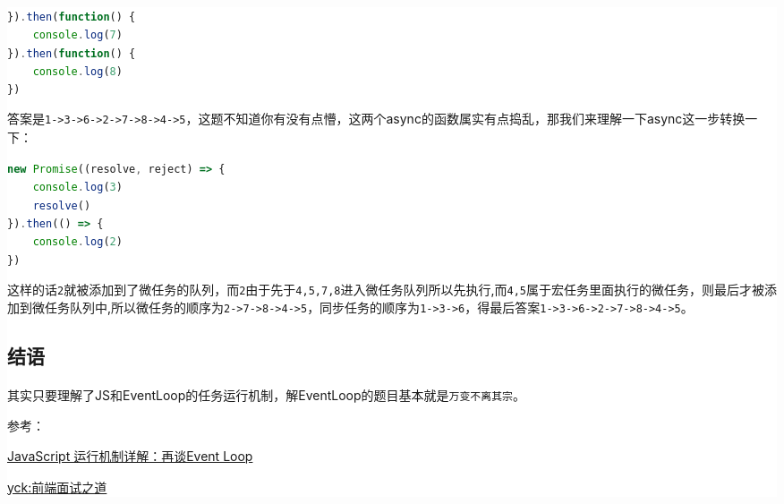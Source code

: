 ```js
}).then(function() {
    console.log(7)
}).then(function() {
    console.log(8)
})

```

答案是`1->3->6->2->7->8->4->5`，这题不知道你有没有点懵，这两个async的函数属实有点捣乱，那我们来理解一下async这一步转换一下：

```js
new Promise((resolve, reject) => {
    console.log(3)
    resolve()
}).then(() => {
    console.log(2)
})
```
这样的话`2`就被添加到了微任务的队列，而`2`由于先于`4,5,7,8`进入微任务队列所以先执行,而`4,5`属于宏任务里面执行的微任务，则最后才被添加到微任务队列中,所以微任务的顺序为`2->7->8->4->5`，同步任务的顺序为`1->3->6`，得最后答案`1->3->6->2->7->8->4->5`。

## 结语
其实只要理解了JS和EventLoop的任务运行机制，解EventLoop的题目基本就是`万变不离其宗`。

参考：

[JavaScript 运行机制详解：再谈Event Loop](http://www.ruanyifeng.com/blog/2014/10/event-loop.html)

[yck:前端面试之道](https://juejin.cn/book/6844733763675488269/section/6844733763763568654)

